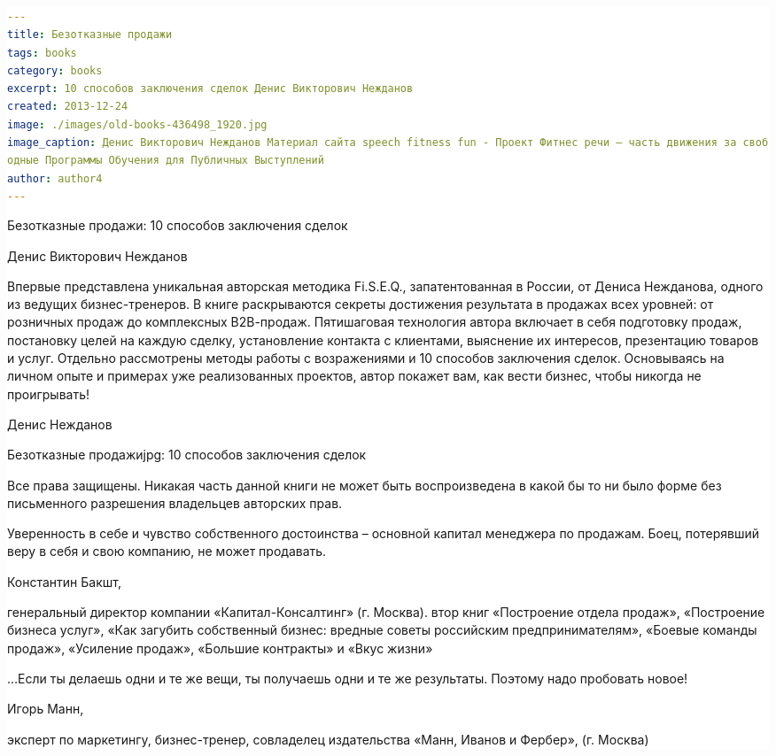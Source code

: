 ```yaml
---
title: Безотказные продажи
tags: books
category: books
excerpt: 10 способов заключения сделок Денис Викторович Нежданов
created: 2013-12-24
image: ./images/old-books-436498_1920.jpg
image_caption: Денис Викторович Нежданов Материал сайта speech fitness fun - Проект Фитнес речи — часть движения за свободные Программы Обучения для Публичных Выступлений
author: author4
---
```



Безотказные продажи: 10 способов заключения сделок 

Денис Викторович Нежданов

Впервые представлена уникальная авторская методика Fi.S.E.Q.,
запатентованная в России, от Дениса Нежданова, одного из ведущих
бизнес-тренеров. В книге раскрываются секреты достижения результата в
продажах всех уровней: от розничных продаж до комплексных В2В-продаж.
Пятишаговая технология автора включает в себя подготовку продаж,
постановку целей на каждую сделку, установление контакта с клиентами,
выяснение их интересов, презентацию товаров и услуг. Отдельно
рассмотрены методы работы с возражениями и 10 способов заключения
сделок. Основываясь на личном опыте и примерах уже реализованных
проектов, автор покажет вам, как вести бизнес, чтобы никогда не
проигрывать!

Денис Нежданов

Безотказные продажиjpg: 10 способов заключения сделок

Все права защищены. Никакая часть данной книги не может быть
воспроизведена в какой бы то ни было форме без письменного разрешения
владельцев авторских прав.

Уверенность в себе и чувство собственного достоинства – основной капитал
менеджера по продажам. Боец, потерявший веру в себя и свою компанию, не
может продавать.

Константин Бакшт,

генеральный директор компании «Капитал-Консалтинг» (г. Москва). втор
книг «Построение отдела продаж», «Построение бизнеса услуг», «Как
загубить собственный бизнес: вредные советы российским
предпринимателям», «Боевые команды продаж», «Усиление продаж», «Большие
контракты» и «Вкус жизни»

…Если ты делаешь одни и те же вещи, ты получаешь одни и те же
результаты. Поэтому надо пробовать новое!

Игорь Манн,

эксперт по маркетингу, бизнес-тренер, совладелец издательства «Манн,
Иванов и Фербер», (г. Москва)
